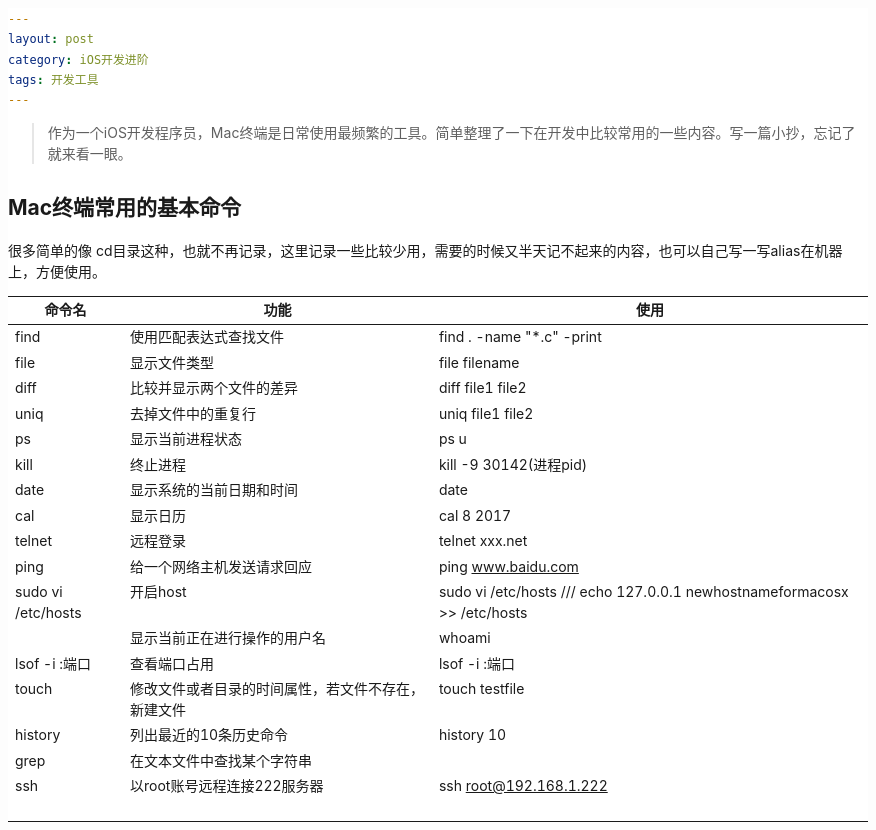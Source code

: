 ```yaml
---
layout: post
category: iOS开发进阶
tags: 开发工具
---
```




> 	作为一个iOS开发程序员，Mac终端是日常使用最频繁的工具。简单整理了一下在开发中比较常用的一些内容。写一篇小抄，忘记了就来看一眼。
>



## Mac终端常用的基本命令

很多简单的像 cd目录这种，也就不再记录，这里记录一些比较少用，需要的时候又半天记不起来的内容，也可以自己写一写alias在机器上，方便使用。

| 命令名             | 功能                                               | 使用                                                         |
| ------------------ | -------------------------------------------------- | ------------------------------------------------------------ |
| find               | 使用匹配表达式查找文件                             | find . -name "*.c" -print                                    |
| file               | 显示文件类型                                       | file filename                                                |
| diff               | 比较并显示两个文件的差异                           | diff file1 file2                                             |
| uniq               | 去掉文件中的重复行                                 | uniq file1 file2                                             |
| ps                 | 显示当前进程状态                                   | ps u                                                         |
| kill               | 终止进程                                           | kill -9 30142(进程pid)                                       |
| date               | 显示系统的当前日期和时间                           | date                                                         |
| cal                | 显示日历                                           | cal 8 2017                                                   |
| telnet             | 远程登录                                           | telnet xxx.net                                               |
| ping               | 给一个网络主机发送请求回应                         | ping www.baidu.com                                           |
| sudo vi /etc/hosts | 开启host                                           | sudo vi /etc/hosts     ///   echo 127.0.0.1 newhostnameformacosx >> /etc/hosts |
|                    | 显示当前正在进行操作的用户名                       | whoami                                                       |
| lsof -i :端口      | 查看端口占用                                       | lsof -i :端口                                                |
| touch              | 修改文件或者目录的时间属性，若文件不存在，新建文件 | touch testfile                                               |
| history            | 列出最近的10条历史命令                             | history 10                                                   |
| grep               | 在文本文件中查找某个字符串                         |                                                              |
| ssh                | 以root账号远程连接222服务器                        | ssh root@192.168.1.222                                       |
|                    |                                                    |                                                              |
|                    |                                                    |                                                              |
|                    |                                                    |                                                              |
|                    |                                                    |                                                              |
